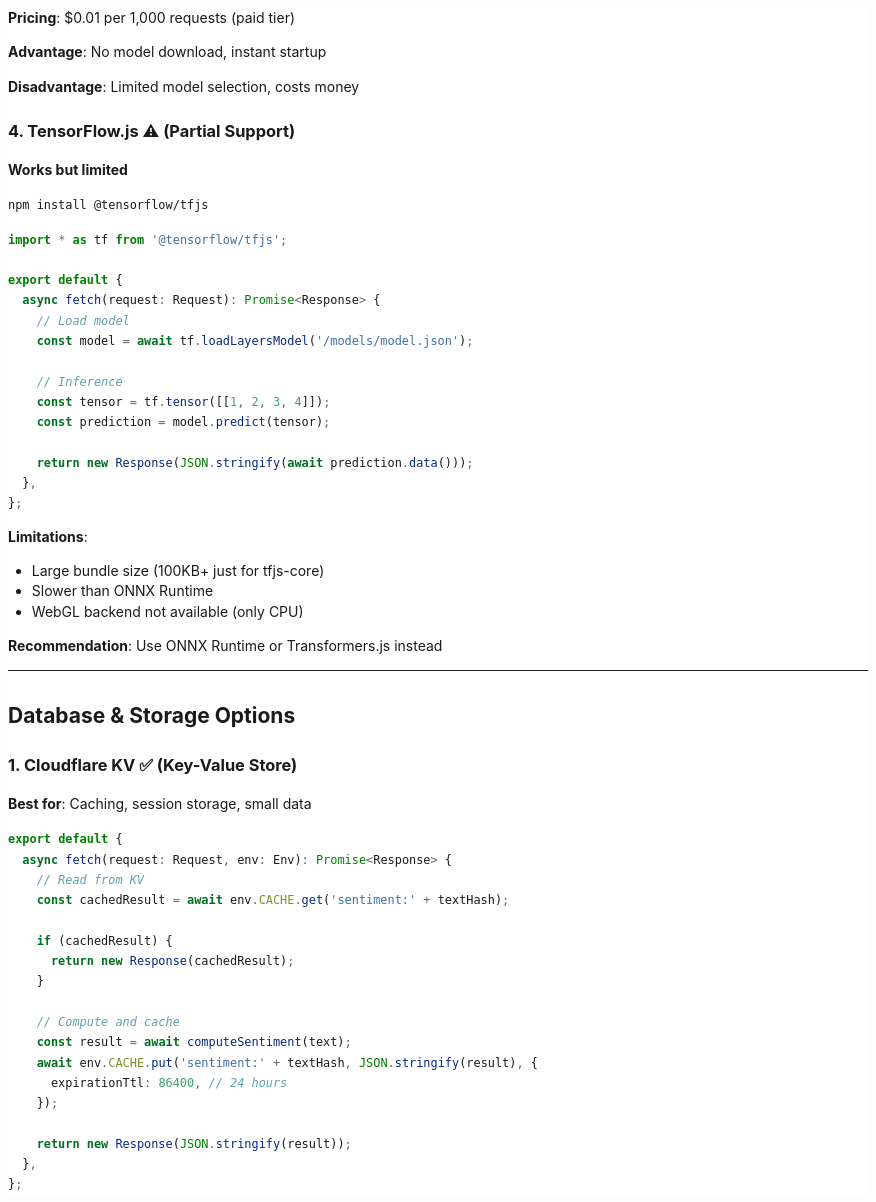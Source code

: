 **Pricing**: $0.01 per 1,000 requests (paid tier)

**Advantage**: No model download, instant startup

**Disadvantage**: Limited model selection, costs money

### 4. TensorFlow.js ⚠️ (Partial Support)

**Works but limited**

```bash
npm install @tensorflow/tfjs
```

```typescript
import * as tf from '@tensorflow/tfjs';

export default {
  async fetch(request: Request): Promise<Response> {
    // Load model
    const model = await tf.loadLayersModel('/models/model.json');

    // Inference
    const tensor = tf.tensor([[1, 2, 3, 4]]);
    const prediction = model.predict(tensor);

    return new Response(JSON.stringify(await prediction.data()));
  },
};
```

**Limitations**:
- Large bundle size (100KB+ just for tfjs-core)
- Slower than ONNX Runtime
- WebGL backend not available (only CPU)

**Recommendation**: Use ONNX Runtime or Transformers.js instead

---

## Database & Storage Options

### 1. Cloudflare KV ✅ (Key-Value Store)

**Best for**: Caching, session storage, small data

```typescript
export default {
  async fetch(request: Request, env: Env): Promise<Response> {
    // Read from KV
    const cachedResult = await env.CACHE.get('sentiment:' + textHash);

    if (cachedResult) {
      return new Response(cachedResult);
    }

    // Compute and cache
    const result = await computeSentiment(text);
    await env.CACHE.put('sentiment:' + textHash, JSON.stringify(result), {
      expirationTtl: 86400, // 24 hours
    });

    return new Response(JSON.stringify(result));
  },
};
```
